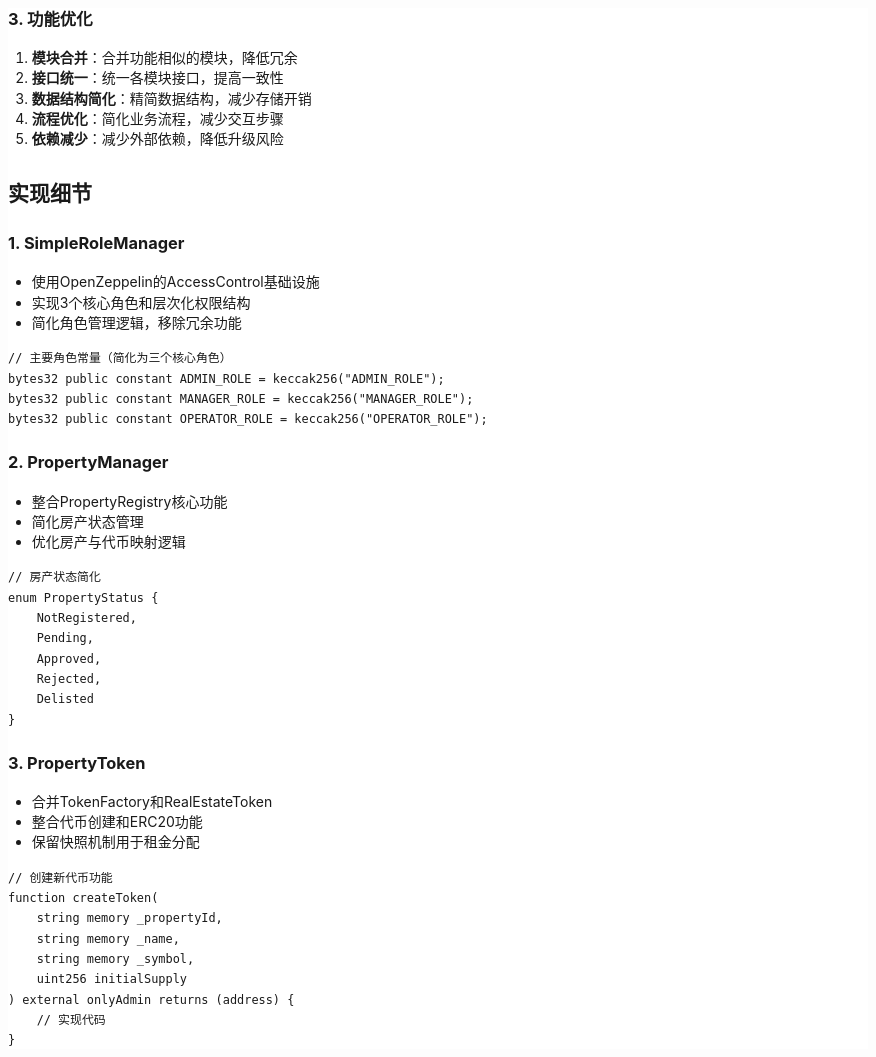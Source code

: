 ### 3. 功能优化

1. **模块合并**：合并功能相似的模块，降低冗余
2. **接口统一**：统一各模块接口，提高一致性
3. **数据结构简化**：精简数据结构，减少存储开销
4. **流程优化**：简化业务流程，减少交互步骤
5. **依赖减少**：减少外部依赖，降低升级风险

## 实现细节

### 1. SimpleRoleManager

- 使用OpenZeppelin的AccessControl基础设施
- 实现3个核心角色和层次化权限结构
- 简化角色管理逻辑，移除冗余功能

```solidity
// 主要角色常量（简化为三个核心角色）
bytes32 public constant ADMIN_ROLE = keccak256("ADMIN_ROLE");
bytes32 public constant MANAGER_ROLE = keccak256("MANAGER_ROLE");
bytes32 public constant OPERATOR_ROLE = keccak256("OPERATOR_ROLE");
```

### 2. PropertyManager

- 整合PropertyRegistry核心功能
- 简化房产状态管理
- 优化房产与代币映射逻辑

```solidity
// 房产状态简化
enum PropertyStatus {
    NotRegistered,
    Pending,
    Approved,
    Rejected,
    Delisted
}
```

### 3. PropertyToken

- 合并TokenFactory和RealEstateToken
- 整合代币创建和ERC20功能
- 保留快照机制用于租金分配

```solidity
// 创建新代币功能
function createToken(
    string memory _propertyId,
    string memory _name, 
    string memory _symbol,
    uint256 initialSupply
) external onlyAdmin returns (address) {
    // 实现代码
}
```
